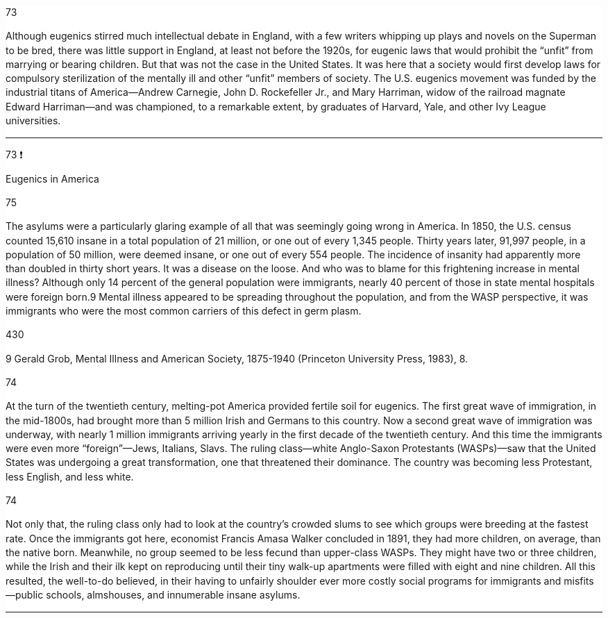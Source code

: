 
73

Although eugenics stirred much intellectual debate in England, with a few writers whipping up plays and novels on the Superman to be bred, there was little support in England, at least not before the 1920s, for eugenic laws that would prohibit the “unfit” from marrying or bearing children. But that was not the case in the United States. It was here that a society would first develop laws for compulsory sterilization of the mentally ill and other “unfit” members of society. The U.S. eugenics movement was funded by the industrial titans of America—Andrew Carnegie, John D. Rockefeller Jr., and Mary Harriman, widow of the railroad magnate Edward Harriman—and was championed, to a remarkable extent, by graduates of Harvard, Yale, and other Ivy League universities.

---

73 ❗️

Eugenics in America

75

The asylums were a particularly glaring example of all that was seemingly going wrong in America. In 1850, the U.S. census counted 15,610 insane in a total population of 21 million, or one out of every 1,345 people. Thirty years later, 91,997 people, in a population of 50 million, were deemed insane, or one out of every 554 people. The incidence of insanity had apparently more than doubled in thirty short years. It was a disease on the loose. And who was to blame for this frightening increase in mental illness? Although only 14 percent of the general population were immigrants, nearly 40 percent of those in state mental hospitals were foreign born.9 Mental illness appeared to be spreading throughout the population, and from the WASP perspective, it was immigrants who were the most common carriers of this defect in germ plasm.

430

9 Gerald Grob, Mental Illness and American Society, 1875-1940 (Princeton University Press, 1983), 8.

74

At the turn of the twentieth century, melting-pot America provided fertile soil for eugenics. The first great wave of immigration, in the mid-1800s, had brought more than 5 million Irish and Germans to this country. Now a second great wave of immigration was underway, with nearly 1 million immigrants arriving yearly in the first decade of the twentieth century. And this time the immigrants were even more “foreign”—Jews, Italians, Slavs. The ruling class—white Anglo-Saxon Protestants (WASPs)—saw that the United States was undergoing a great transformation, one that threatened their dominance. The country was becoming less Protestant, less English, and less white.

74

Not only that, the ruling class only had to look at the country’s crowded slums to see which groups were breeding at the fastest rate. Once the immigrants got here, economist Francis Amasa Walker concluded in 1891, they had more children, on average, than the native born. Meanwhile, no group seemed to be less fecund than upper-class WASPs. They might have two or three children, while the Irish and their ilk kept on reproducing until their tiny walk-up apartments were filled with eight and nine children. All this resulted, the well-to-do believed, in their having to unfairly shoulder ever more costly social programs for immigrants and misfits—public schools, almshouses, and innumerable insane asylums.

---
